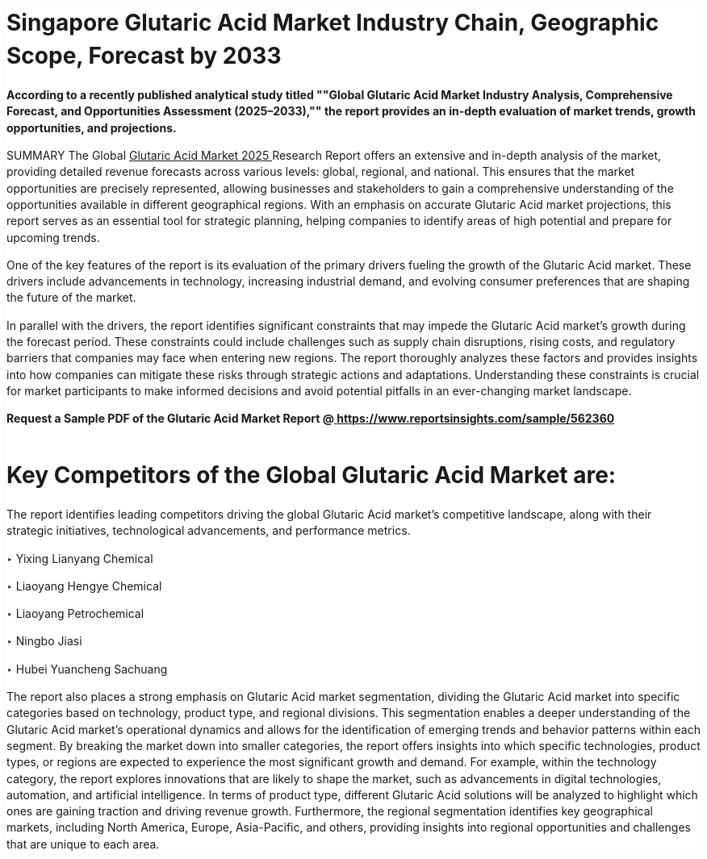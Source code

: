 # Singapore Glutaric Acid Market Industry Chain, Geographic Scope, Forecast by 2033

<strong>According to a recently published analytical study titled ""Global Glutaric Acid Market Industry Analysis, Comprehensive Forecast, and Opportunities Assessment (2025–2033),"" the report provides an in-depth evaluation of market trends, growth opportunities, and projections.</strong>

SUMMARY The Global <a href=https://www.reportsinsights.com/sample/562360>Glutaric Acid Market 2025 </a> Research Report offers an extensive and in-depth analysis of the market, providing detailed revenue forecasts across various levels: global, regional, and national. This ensures that the market opportunities are precisely represented, allowing businesses and stakeholders to gain a comprehensive understanding of the opportunities available in different geographical regions. With an emphasis on accurate Glutaric Acid market projections, this report serves as an essential tool for strategic planning, helping companies to identify areas of high potential and prepare for upcoming trends.

One of the key features of the report is its evaluation of the primary drivers fueling the growth of the Glutaric Acid market. These drivers include advancements in technology, increasing industrial demand, and evolving consumer preferences that are shaping the future of the market. 

In parallel with the drivers, the report identifies significant constraints that may impede the Glutaric Acid market’s growth during the forecast period. These constraints could include challenges such as supply chain disruptions, rising costs, and regulatory barriers that companies may face when entering new regions. The report thoroughly analyzes these factors and provides insights into how companies can mitigate these risks through strategic actions and adaptations. Understanding these constraints is crucial for market participants to make informed decisions and avoid potential pitfalls in an ever-changing market landscape.

<strong>Request a Sample PDF of the Glutaric Acid Market Report </strong><strong>@<a href=https://www.reportsinsights.com/sample/562360> https://www.reportsinsights.com/sample/562360</a></strong></font>

# <strong>Key Competitors of the Global Glutaric Acid Market are:</strong>

The report identifies leading competitors driving the global Glutaric Acid market’s competitive landscape, along with their strategic initiatives, technological advancements, and performance metrics.

‣ Yixing Lianyang Chemical

‣ Liaoyang Hengye Chemical

‣ Liaoyang Petrochemical

‣ Ningbo Jiasi

‣ Hubei Yuancheng Sachuang

The report also places a strong emphasis on Glutaric Acid market segmentation, dividing the Glutaric Acid market into specific categories based on technology, product type, and regional divisions. This segmentation enables a deeper understanding of the Glutaric Acid market’s operational dynamics and allows for the identification of emerging trends and behavior patterns within each segment. By breaking the market down into smaller categories, the report offers insights into which specific technologies, product types, or regions are expected to experience the most significant growth and demand. For example, within the technology category, the report explores innovations that are likely to shape the market, such as advancements in digital technologies, automation, and artificial intelligence. In terms of product type, different Glutaric Acid solutions will be analyzed to highlight which ones are gaining traction and driving revenue growth. Furthermore, the regional segmentation identifies key geographical markets, including North America, Europe, Asia-Pacific, and others, providing insights into regional opportunities and challenges that are unique to each area.

